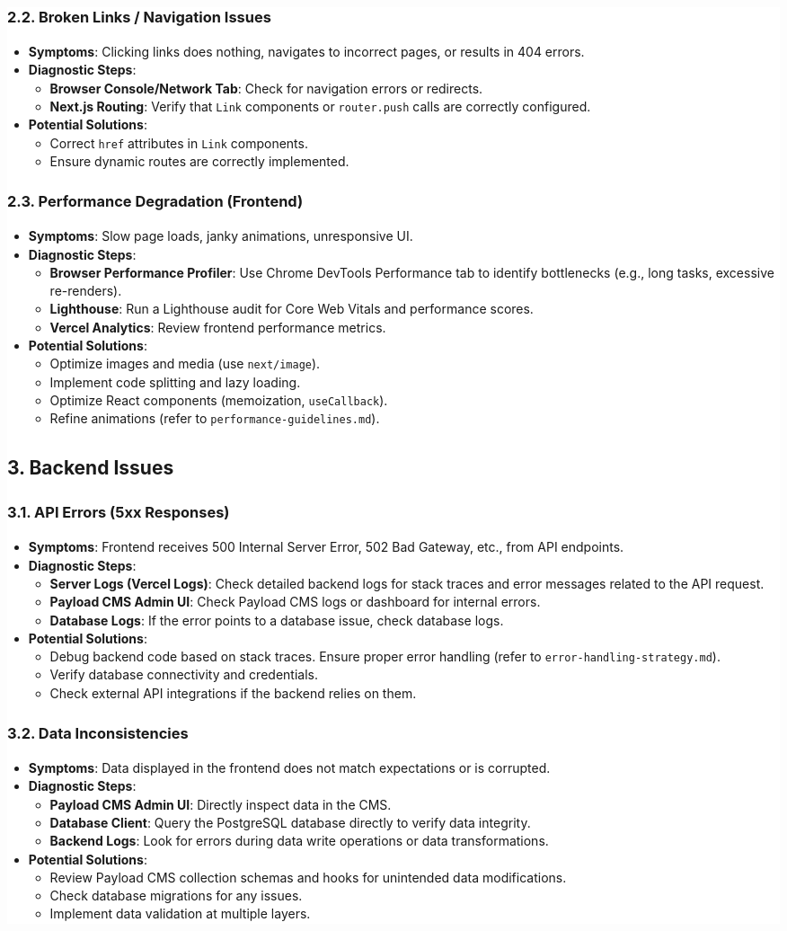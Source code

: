 ### 2.2. Broken Links / Navigation Issues

*   **Symptoms**: Clicking links does nothing, navigates to incorrect pages, or results in 404 errors.
*   **Diagnostic Steps**:
    *   **Browser Console/Network Tab**: Check for navigation errors or redirects.
    *   **Next.js Routing**: Verify that `Link` components or `router.push` calls are correctly configured.
*   **Potential Solutions**:
    *   Correct `href` attributes in `Link` components.
    *   Ensure dynamic routes are correctly implemented.

### 2.3. Performance Degradation (Frontend)

*   **Symptoms**: Slow page loads, janky animations, unresponsive UI.
*   **Diagnostic Steps**:
    *   **Browser Performance Profiler**: Use Chrome DevTools Performance tab to identify bottlenecks (e.g., long tasks, excessive re-renders).
    *   **Lighthouse**: Run a Lighthouse audit for Core Web Vitals and performance scores.
    *   **Vercel Analytics**: Review frontend performance metrics.
*   **Potential Solutions**:
    *   Optimize images and media (use `next/image`).
    *   Implement code splitting and lazy loading.
    *   Optimize React components (memoization, `useCallback`).
    *   Refine animations (refer to `performance-guidelines.md`).

## 3. Backend Issues

### 3.1. API Errors (5xx Responses)

*   **Symptoms**: Frontend receives 500 Internal Server Error, 502 Bad Gateway, etc., from API endpoints.
*   **Diagnostic Steps**:
    *   **Server Logs (Vercel Logs)**: Check detailed backend logs for stack traces and error messages related to the API request.
    *   **Payload CMS Admin UI**: Check Payload CMS logs or dashboard for internal errors.
    *   **Database Logs**: If the error points to a database issue, check database logs.
*   **Potential Solutions**:
    *   Debug backend code based on stack traces. Ensure proper error handling (refer to `error-handling-strategy.md`).
    *   Verify database connectivity and credentials.
    *   Check external API integrations if the backend relies on them.

### 3.2. Data Inconsistencies

*   **Symptoms**: Data displayed in the frontend does not match expectations or is corrupted.
*   **Diagnostic Steps**:
    *   **Payload CMS Admin UI**: Directly inspect data in the CMS.
    *   **Database Client**: Query the PostgreSQL database directly to verify data integrity.
    *   **Backend Logs**: Look for errors during data write operations or data transformations.
*   **Potential Solutions**:
    *   Review Payload CMS collection schemas and hooks for unintended data modifications.
    *   Check database migrations for any issues.
    *   Implement data validation at multiple layers.
